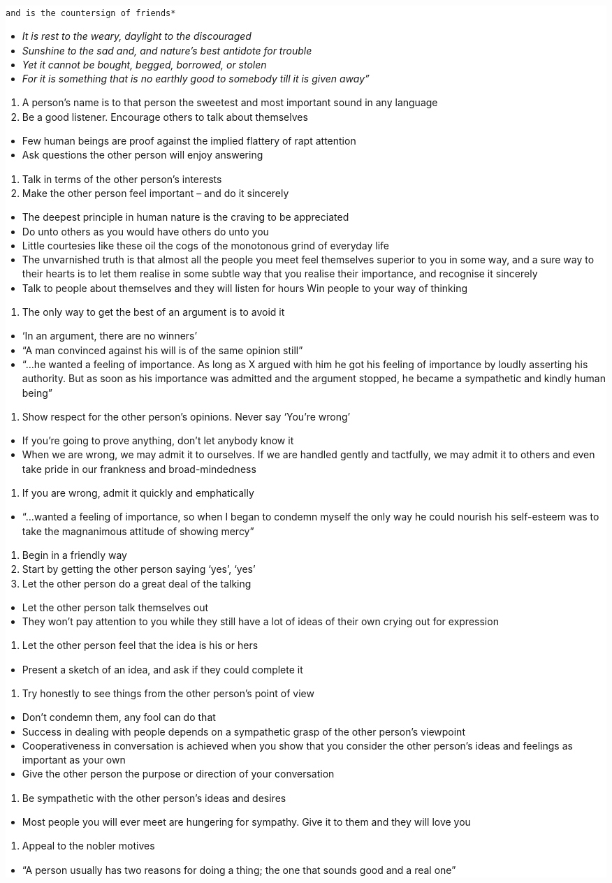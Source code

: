     and is the countersign of friends*
-   *It is rest to the weary, daylight to the discouraged*
-   *Sunshine to the sad and, and nature’s best antidote for trouble*
-   *Yet it cannot be bought, begged, borrowed, or stolen*
-   *For it is something that is no earthly good to somebody till it is
    given away”*
1.  A person’s name is to that person the sweetest and most important
    sound in any language
2.  Be a good listener. Encourage others to talk about themselves
-   Few human beings are proof against the implied flattery of rapt
    attention
-   Ask questions the other person will enjoy answering
1.  Talk in terms of the other person’s interests
2.  Make the other person feel important – and do it sincerely
-   The deepest principle in human nature is the craving to be
    appreciated
-   Do unto others as you would have others do unto you
-   Little courtesies like these oil the cogs of the monotonous grind of
    everyday life
-   The unvarnished truth is that almost all the people you meet feel
    themselves superior to you in some way, and a sure way to their
    hearts is to let them realise in some subtle way that you realise
    their importance, and recognise it sincerely
-   Talk to people about themselves and they will listen for hours
Win people to your way of thinking
1.  The only way to get the best of an argument is to avoid it
-   ‘In an argument, there are no winners’
-   “A man convinced against his will is of the same opinion still”
-   “…he wanted a feeling of importance. As long as X argued with him he
    got his feeling of importance by loudly asserting his authority. But
    as soon as his importance was admitted and the argument stopped, he
    became a sympathetic and kindly human being”
1.  Show respect for the other person’s opinions. Never say ‘You’re
    wrong’
-   If you’re going to prove anything, don’t let anybody know it
-   When we are wrong, we may admit it to ourselves. If we are handled
    gently and tactfully, we may admit it to others and even take pride
    in our frankness and broad-mindedness
1.  If you are wrong, admit it quickly and emphatically
-   “…wanted a feeling of importance, so when I began to condemn myself
    the only way he could nourish his self-esteem was to take the
    magnanimous attitude of showing mercy”
1.  Begin in a friendly way
2.  Start by getting the other person saying ‘yes’, ‘yes’
3.  Let the other person do a great deal of the talking
-   Let the other person talk themselves out
-   They won’t pay attention to you while they still have a lot of ideas
    of their own crying out for expression
1.  Let the other person feel that the idea is his or hers
-   Present a sketch of an idea, and ask if they could complete it
1.  Try honestly to see things from the other person’s point of view
-   Don’t condemn them, any fool can do that
-   Success in dealing with people depends on a sympathetic grasp of the
    other person’s viewpoint
-   Cooperativeness in conversation is achieved when you show that you
    consider the other person’s ideas and feelings as important as your
    own
-   Give the other person the purpose or direction of your conversation
1.  Be sympathetic with the other person’s ideas and desires
-   Most people you will ever meet are hungering for sympathy. Give it
    to them and they will love you
1.  Appeal to the nobler motives
-   “A person usually has two reasons for doing a thing; the one that
    sounds good and a real one”